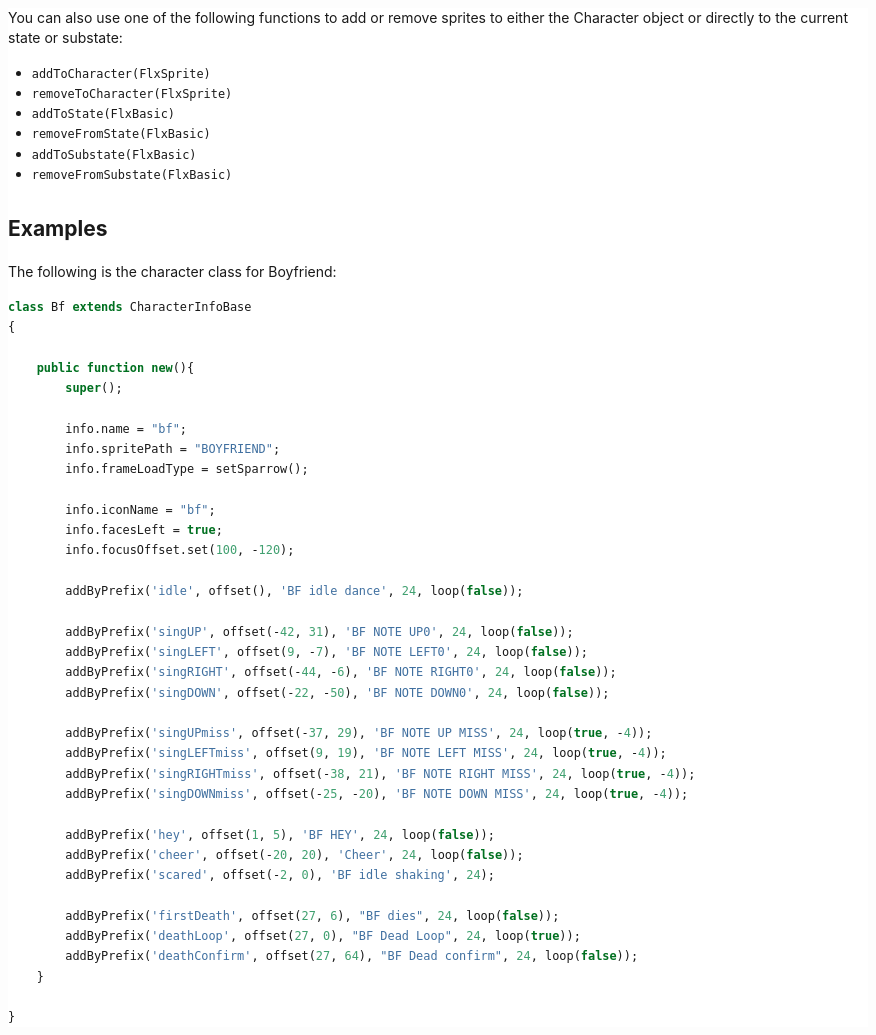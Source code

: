 You can also use one of the following functions to add or remove sprites to either the Character object or directly to the current state or substate:

- `addToCharacter(FlxSprite)`
- `removeToCharacter(FlxSprite)`
- `addToState(FlxBasic)`
- `removeFromState(FlxBasic)`
- `addToSubstate(FlxBasic)`
- `removeFromSubstate(FlxBasic)`

## Examples

The following is the character class for Boyfriend:

```haxe
class Bf extends CharacterInfoBase
{

    public function new(){
        super();

        info.name = "bf";
        info.spritePath = "BOYFRIEND";
        info.frameLoadType = setSparrow();
        
        info.iconName = "bf";
        info.facesLeft = true;
        info.focusOffset.set(100, -120);

        addByPrefix('idle', offset(), 'BF idle dance', 24, loop(false));

        addByPrefix('singUP', offset(-42, 31), 'BF NOTE UP0', 24, loop(false));
        addByPrefix('singLEFT', offset(9, -7), 'BF NOTE LEFT0', 24, loop(false));
        addByPrefix('singRIGHT', offset(-44, -6), 'BF NOTE RIGHT0', 24, loop(false));
        addByPrefix('singDOWN', offset(-22, -50), 'BF NOTE DOWN0', 24, loop(false));

        addByPrefix('singUPmiss', offset(-37, 29), 'BF NOTE UP MISS', 24, loop(true, -4));
        addByPrefix('singLEFTmiss', offset(9, 19), 'BF NOTE LEFT MISS', 24, loop(true, -4));
        addByPrefix('singRIGHTmiss', offset(-38, 21), 'BF NOTE RIGHT MISS', 24, loop(true, -4));
        addByPrefix('singDOWNmiss', offset(-25, -20), 'BF NOTE DOWN MISS', 24, loop(true, -4));

        addByPrefix('hey', offset(1, 5), 'BF HEY', 24, loop(false));
        addByPrefix('cheer', offset(-20, 20), 'Cheer', 24, loop(false));
        addByPrefix('scared', offset(-2, 0), 'BF idle shaking', 24);

        addByPrefix('firstDeath', offset(27, 6), "BF dies", 24, loop(false));
        addByPrefix('deathLoop', offset(27, 0), "BF Dead Loop", 24, loop(true));
        addByPrefix('deathConfirm', offset(27, 64), "BF Dead confirm", 24, loop(false));
    }

}
```
